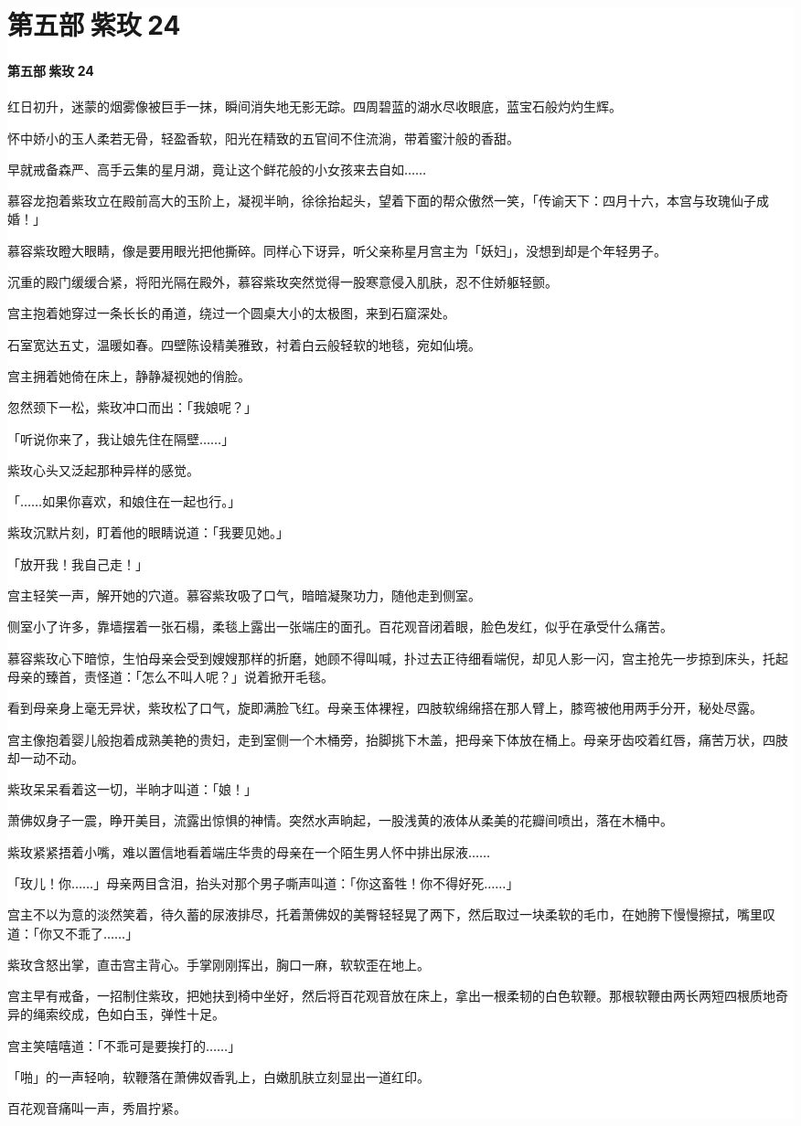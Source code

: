 # 第五部 紫玫 24

#### 第五部 紫玫 24

红日初升，迷蒙的烟雾像被巨手一抹，瞬间消失地无影无踪。四周碧蓝的湖水尽收眼底，蓝宝石般灼灼生辉。

怀中娇小的玉人柔若无骨，轻盈香软，阳光在精致的五官间不住流淌，带着蜜汁般的香甜。

早就戒备森严、高手云集的星月湖，竟让这个鲜花般的小女孩来去自如……

慕容龙抱着紫玫立在殿前高大的玉阶上，凝视半晌，徐徐抬起头，望着下面的帮众傲然一笑，「传谕天下：四月十六，本宫与玫瑰仙子成婚！」

慕容紫玫瞪大眼睛，像是要用眼光把他撕碎。同样心下讶异，听父亲称星月宫主为「妖妇」，没想到却是个年轻男子。

沉重的殿门缓缓合紧，将阳光隔在殿外，慕容紫玫突然觉得一股寒意侵入肌肤，忍不住娇躯轻颤。

宫主抱着她穿过一条长长的甬道，绕过一个圆桌大小的太极图，来到石窟深处。

石室宽达五丈，温暖如春。四壁陈设精美雅致，衬着白云般轻软的地毯，宛如仙境。

宫主拥着她倚在床上，静静凝视她的俏脸。

忽然颈下一松，紫玫冲口而出：「我娘呢？」

「听说你来了，我让娘先住在隔壁……」

紫玫心头又泛起那种异样的感觉。

「……如果你喜欢，和娘住在一起也行。」

紫玫沉默片刻，盯着他的眼睛说道：「我要见她。」

「放开我！我自己走！」

宫主轻笑一声，解开她的穴道。慕容紫玫吸了口气，暗暗凝聚功力，随他走到侧室。

侧室小了许多，靠墙摆着一张石榻，柔毯上露出一张端庄的面孔。百花观音闭着眼，脸色发红，似乎在承受什么痛苦。

慕容紫玫心下暗惊，生怕母亲会受到嫂嫂那样的折磨，她顾不得叫喊，扑过去正待细看端倪，却见人影一闪，宫主抢先一步掠到床头，托起母亲的臻首，责怪道：「怎么不叫人呢？」说着掀开毛毯。

看到母亲身上毫无异状，紫玫松了口气，旋即满脸飞红。母亲玉体裸裎，四肢软绵绵搭在那人臂上，膝弯被他用两手分开，秘处尽露。

宫主像抱着婴儿般抱着成熟美艳的贵妇，走到室侧一个木桶旁，抬脚挑下木盖，把母亲下体放在桶上。母亲牙齿咬着红唇，痛苦万状，四肢却一动不动。

紫玫呆呆看着这一切，半晌才叫道：「娘！」

萧佛奴身子一震，睁开美目，流露出惊惧的神情。突然水声晌起，一股浅黄的液体从柔美的花瓣间喷出，落在木桶中。

紫玫紧紧捂着小嘴，难以置信地看着端庄华贵的母亲在一个陌生男人怀中排出尿液……

「玫儿！你……」母亲两目含泪，抬头对那个男子嘶声叫道：「你这畜牲！你不得好死……」

宫主不以为意的淡然笑着，待久蓄的尿液排尽，托着萧佛奴的美臀轻轻晃了两下，然后取过一块柔软的毛巾，在她胯下慢慢擦拭，嘴里叹道：「你又不乖了……」

紫玫含怒出掌，直击宫主背心。手掌刚刚挥出，胸口一麻，软软歪在地上。

宫主早有戒备，一招制住紫玫，把她扶到椅中坐好，然后将百花观音放在床上，拿出一根柔韧的白色软鞭。那根软鞭由两长两短四根质地奇异的绳索绞成，色如白玉，弹性十足。

宫主笑嘻嘻道：「不乖可是要挨打的……」

「啪」的一声轻响，软鞭落在萧佛奴香乳上，白嫩肌肤立刻显出一道红印。

百花观音痛叫一声，秀眉拧紧。
